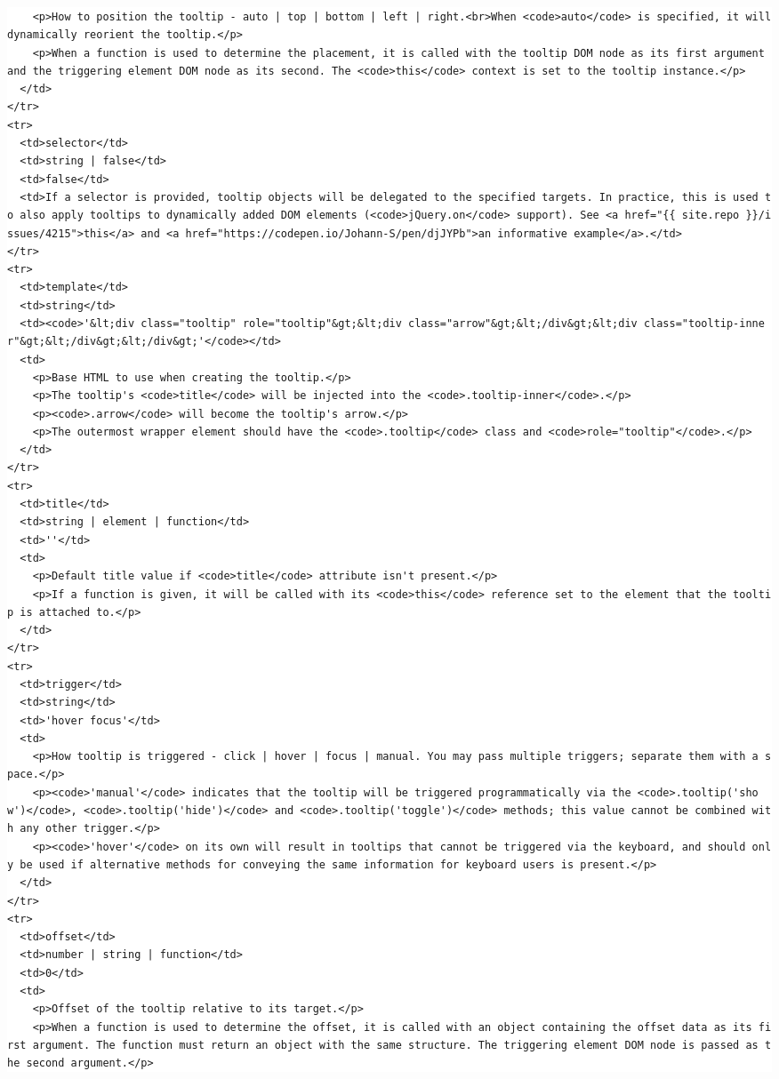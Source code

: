         <p>How to position the tooltip - auto | top | bottom | left | right.<br>When <code>auto</code> is specified, it will dynamically reorient the tooltip.</p>
        <p>When a function is used to determine the placement, it is called with the tooltip DOM node as its first argument and the triggering element DOM node as its second. The <code>this</code> context is set to the tooltip instance.</p>
      </td>
    </tr>
    <tr>
      <td>selector</td>
      <td>string | false</td>
      <td>false</td>
      <td>If a selector is provided, tooltip objects will be delegated to the specified targets. In practice, this is used to also apply tooltips to dynamically added DOM elements (<code>jQuery.on</code> support). See <a href="{{ site.repo }}/issues/4215">this</a> and <a href="https://codepen.io/Johann-S/pen/djJYPb">an informative example</a>.</td>
    </tr>
    <tr>
      <td>template</td>
      <td>string</td>
      <td><code>'&lt;div class="tooltip" role="tooltip"&gt;&lt;div class="arrow"&gt;&lt;/div&gt;&lt;div class="tooltip-inner"&gt;&lt;/div&gt;&lt;/div&gt;'</code></td>
      <td>
        <p>Base HTML to use when creating the tooltip.</p>
        <p>The tooltip's <code>title</code> will be injected into the <code>.tooltip-inner</code>.</p>
        <p><code>.arrow</code> will become the tooltip's arrow.</p>
        <p>The outermost wrapper element should have the <code>.tooltip</code> class and <code>role="tooltip"</code>.</p>
      </td>
    </tr>
    <tr>
      <td>title</td>
      <td>string | element | function</td>
      <td>''</td>
      <td>
        <p>Default title value if <code>title</code> attribute isn't present.</p>
        <p>If a function is given, it will be called with its <code>this</code> reference set to the element that the tooltip is attached to.</p>
      </td>
    </tr>
    <tr>
      <td>trigger</td>
      <td>string</td>
      <td>'hover focus'</td>
      <td>
        <p>How tooltip is triggered - click | hover | focus | manual. You may pass multiple triggers; separate them with a space.</p>
        <p><code>'manual'</code> indicates that the tooltip will be triggered programmatically via the <code>.tooltip('show')</code>, <code>.tooltip('hide')</code> and <code>.tooltip('toggle')</code> methods; this value cannot be combined with any other trigger.</p>
        <p><code>'hover'</code> on its own will result in tooltips that cannot be triggered via the keyboard, and should only be used if alternative methods for conveying the same information for keyboard users is present.</p>
      </td>
    </tr>
    <tr>
      <td>offset</td>
      <td>number | string | function</td>
      <td>0</td>
      <td>
        <p>Offset of the tooltip relative to its target.</p>
        <p>When a function is used to determine the offset, it is called with an object containing the offset data as its first argument. The function must return an object with the same structure. The triggering element DOM node is passed as the second argument.</p>